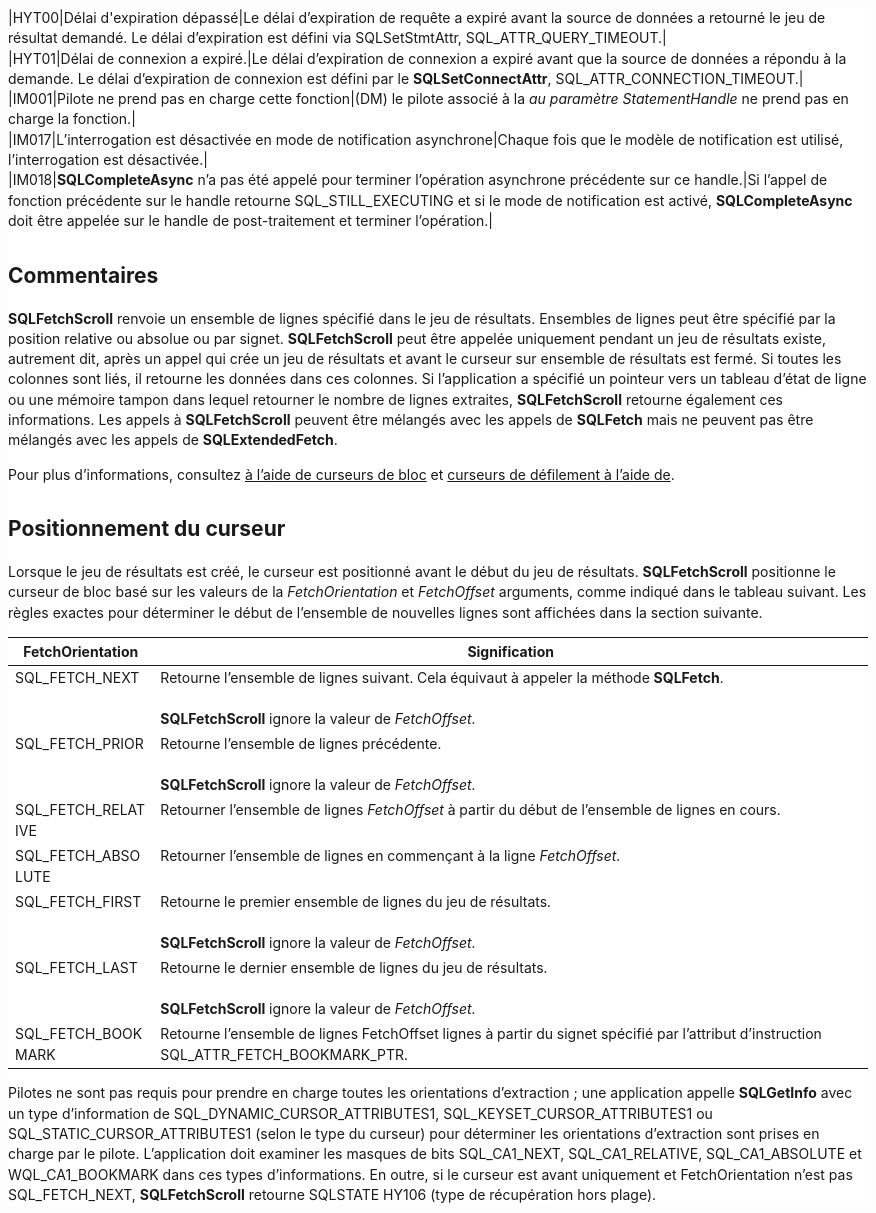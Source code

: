 |HYT00|Délai d'expiration dépassé|Le délai d’expiration de requête a expiré avant la source de données a retourné le jeu de résultat demandé. Le délai d’expiration est défini via SQLSetStmtAttr, SQL_ATTR_QUERY_TIMEOUT.|  
|HYT01|Délai de connexion a expiré.|Le délai d’expiration de connexion a expiré avant que la source de données a répondu à la demande. Le délai d’expiration de connexion est défini par le **SQLSetConnectAttr**, SQL_ATTR_CONNECTION_TIMEOUT.|  
|IM001|Pilote ne prend pas en charge cette fonction|(DM) le pilote associé à la *au paramètre StatementHandle* ne prend pas en charge la fonction.|  
|IM017|L’interrogation est désactivée en mode de notification asynchrone|Chaque fois que le modèle de notification est utilisé, l’interrogation est désactivée.|  
|IM018|**SQLCompleteAsync** n’a pas été appelé pour terminer l’opération asynchrone précédente sur ce handle.|Si l’appel de fonction précédente sur le handle retourne SQL_STILL_EXECUTING et si le mode de notification est activé, **SQLCompleteAsync** doit être appelée sur le handle de post-traitement et terminer l’opération.|  
  
## <a name="comments"></a>Commentaires  
 **SQLFetchScroll** renvoie un ensemble de lignes spécifié dans le jeu de résultats. Ensembles de lignes peut être spécifié par la position relative ou absolue ou par signet. **SQLFetchScroll** peut être appelée uniquement pendant un jeu de résultats existe, autrement dit, après un appel qui crée un jeu de résultats et avant le curseur sur ensemble de résultats est fermé. Si toutes les colonnes sont liés, il retourne les données dans ces colonnes. Si l’application a spécifié un pointeur vers un tableau d’état de ligne ou une mémoire tampon dans lequel retourner le nombre de lignes extraites, **SQLFetchScroll** retourne également ces informations. Les appels à **SQLFetchScroll** peuvent être mélangés avec les appels de **SQLFetch** mais ne peuvent pas être mélangés avec les appels de **SQLExtendedFetch**.  
  
 Pour plus d’informations, consultez [à l’aide de curseurs de bloc](../../../odbc/reference/develop-app/using-block-cursors.md) et [curseurs de défilement à l’aide de](../../../odbc/reference/develop-app/using-scrollable-cursors.md).  
  
## <a name="positioning-the-cursor"></a>Positionnement du curseur  
 Lorsque le jeu de résultats est créé, le curseur est positionné avant le début du jeu de résultats. **SQLFetchScroll** positionne le curseur de bloc basé sur les valeurs de la *FetchOrientation* et *FetchOffset* arguments, comme indiqué dans le tableau suivant. Les règles exactes pour déterminer le début de l’ensemble de nouvelles lignes sont affichées dans la section suivante.  
  
|FetchOrientation|Signification|  
|----------------------|-------------|  
|SQL_FETCH_NEXT|Retourne l’ensemble de lignes suivant. Cela équivaut à appeler la méthode **SQLFetch**.<br /><br /> **SQLFetchScroll** ignore la valeur de *FetchOffset*.|  
|SQL_FETCH_PRIOR|Retourne l’ensemble de lignes précédente.<br /><br /> **SQLFetchScroll** ignore la valeur de *FetchOffset*.|  
|SQL_FETCH_RELATIVE|Retourner l’ensemble de lignes *FetchOffset* à partir du début de l’ensemble de lignes en cours.|  
|SQL_FETCH_ABSOLUTE|Retourner l’ensemble de lignes en commençant à la ligne *FetchOffset*.|  
|SQL_FETCH_FIRST|Retourne le premier ensemble de lignes du jeu de résultats.<br /><br /> **SQLFetchScroll** ignore la valeur de *FetchOffset*.|  
|SQL_FETCH_LAST|Retourne le dernier ensemble de lignes du jeu de résultats.<br /><br /> **SQLFetchScroll** ignore la valeur de *FetchOffset*.|  
|SQL_FETCH_BOOKMARK|Retourne l’ensemble de lignes FetchOffset lignes à partir du signet spécifié par l’attribut d’instruction SQL_ATTR_FETCH_BOOKMARK_PTR.|  
  
 Pilotes ne sont pas requis pour prendre en charge toutes les orientations d’extraction ; une application appelle **SQLGetInfo** avec un type d’information de SQL_DYNAMIC_CURSOR_ATTRIBUTES1, SQL_KEYSET_CURSOR_ATTRIBUTES1 ou SQL_STATIC_CURSOR_ATTRIBUTES1 (selon le type du curseur) pour déterminer les orientations d’extraction sont prises en charge par le pilote. L’application doit examiner les masques de bits SQL_CA1_NEXT, SQL_CA1_RELATIVE, SQL_CA1_ABSOLUTE et WQL_CA1_BOOKMARK dans ces types d’informations. En outre, si le curseur est avant uniquement et FetchOrientation n’est pas SQL_FETCH_NEXT, **SQLFetchScroll** retourne SQLSTATE HY106 (type de récupération hors plage).  
  